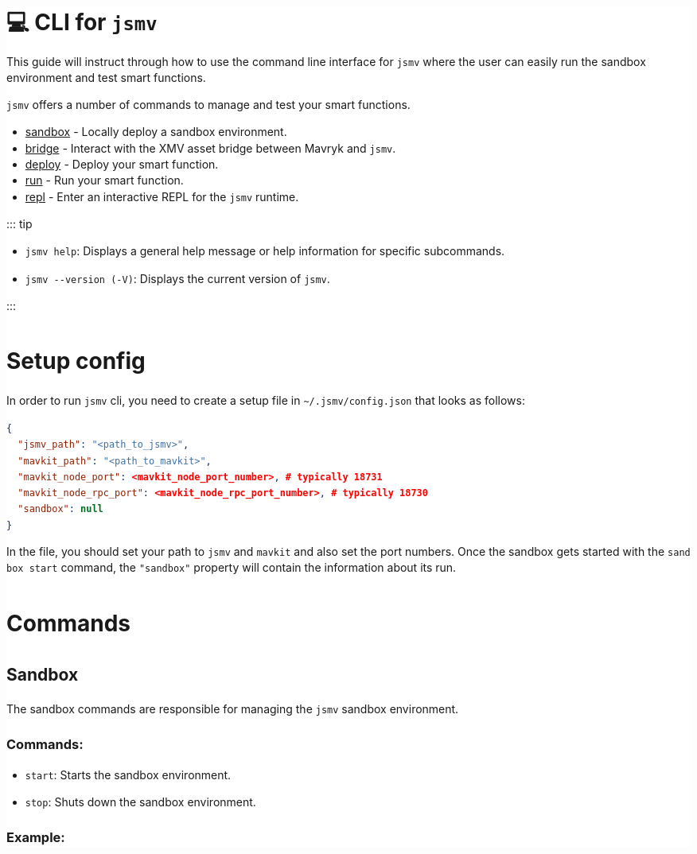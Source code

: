 # 💻 CLI for `jsmv`

This guide will instruct through how to use the command line interface for `jsmv` where the user can easily run the sandbox environment and test smart functions.

`jsmv` offers a number of commands to manage and test your smart functions.

- [sandbox](#sandbox) - Locally deploy a sandbox environment.
- [bridge](#bridge) - Interact with the XMV asset bridge between Mavryk and `jsmv`.
- [deploy](#deploy) - Deploy your smart function.
- [run](#run) - Run your smart function.
- [repl](#repl) - Enter an interactive REPL for the `jsmv` runtime.

::: tip

- `jsmv help`: Displays a general help message or help information for specific subcommands.

- `jsmv --version (-V)`: Displays the current version of `jsmv`.

:::

# Setup config

In order to run `jsmv` cli, you need to create a setup file in `~/.jsmv/config.json` that looks as follows:

```json
{
  "jsmv_path": "<path_to_jsmv>",
  "mavkit_path": "<path_to_mavkit>",
  "mavkit_node_port": <mavkit_node_port_number>, # typically 18731
  "mavkit_node_rpc_port": <mavkit_node_rpc_port_number>, # typically 18730
  "sandbox": null
}
```

In the file, you should set your path to `jsmv` and `mavkit` and also set the port numbers.
Once the sandbox gets started with the `sandbox start` command, the `"sandbox"` property will contain the information about its run.

# Commands

## Sandbox

The sandbox commands are responsible for managing the `jsmv` sandbox environment.

### Commands:

- `start`: Starts the sandbox environment.

- `stop`: Shuts down the sandbox environment.

### Example:
